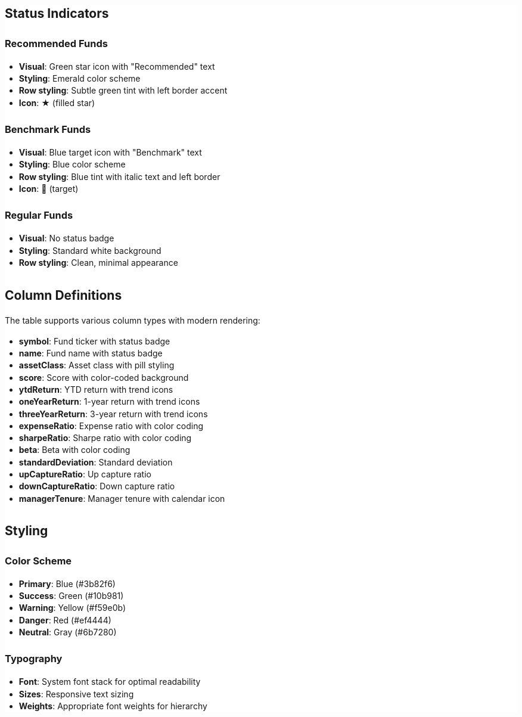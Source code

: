 ## Status Indicators

### Recommended Funds
- **Visual**: Green star icon with "Recommended" text
- **Styling**: Emerald color scheme
- **Row styling**: Subtle green tint with left border accent
- **Icon**: ★ (filled star)

### Benchmark Funds
- **Visual**: Blue target icon with "Benchmark" text
- **Styling**: Blue color scheme
- **Row styling**: Blue tint with italic text and left border
- **Icon**: 🎯 (target)

### Regular Funds
- **Visual**: No status badge
- **Styling**: Standard white background
- **Row styling**: Clean, minimal appearance

## Column Definitions

The table supports various column types with modern rendering:

- **symbol**: Fund ticker with status badge
- **name**: Fund name with status badge
- **assetClass**: Asset class with pill styling
- **score**: Score with color-coded background
- **ytdReturn**: YTD return with trend icons
- **oneYearReturn**: 1-year return with trend icons
- **threeYearReturn**: 3-year return with trend icons
- **expenseRatio**: Expense ratio with color coding
- **sharpeRatio**: Sharpe ratio with color coding
- **beta**: Beta with color coding
- **standardDeviation**: Standard deviation
- **upCaptureRatio**: Up capture ratio
- **downCaptureRatio**: Down capture ratio
- **managerTenure**: Manager tenure with calendar icon

## Styling

### Color Scheme
- **Primary**: Blue (#3b82f6)
- **Success**: Green (#10b981)
- **Warning**: Yellow (#f59e0b)
- **Danger**: Red (#ef4444)
- **Neutral**: Gray (#6b7280)

### Typography
- **Font**: System font stack for optimal readability
- **Sizes**: Responsive text sizing
- **Weights**: Appropriate font weights for hierarchy
